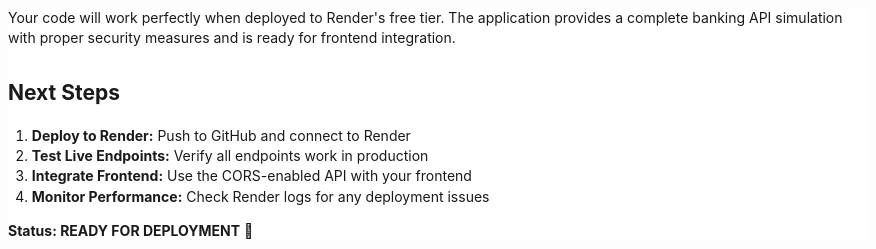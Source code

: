 Your code will work perfectly when deployed to Render's free tier. The application provides a complete banking API simulation with proper security measures and is ready for frontend integration.

## Next Steps

1. **Deploy to Render:** Push to GitHub and connect to Render
2. **Test Live Endpoints:** Verify all endpoints work in production
3. **Integrate Frontend:** Use the CORS-enabled API with your frontend
4. **Monitor Performance:** Check Render logs for any deployment issues

**Status: READY FOR DEPLOYMENT** 🚀
